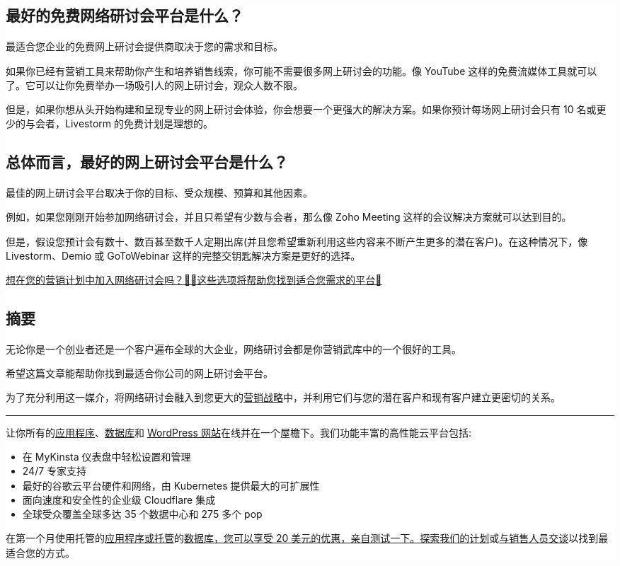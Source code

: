 ## 最好的免费网络研讨会平台是什么？

最适合您企业的免费网上研讨会提供商取决于您的需求和目标。

如果你已经有营销工具来帮助你产生和培养销售线索，你可能不需要很多网上研讨会的功能。像 YouTube 这样的免费流媒体工具就可以了。它可以让你免费举办一场吸引人的网上研讨会，观众人数不限。

但是，如果你想从头开始构建和呈现专业的网上研讨会体验，你会想要一个更强大的解决方案。如果你预计每场网上研讨会只有 10 名或更少的与会者，Livestorm 的免费计划是理想的。

## 总体而言，最好的网上研讨会平台是什么？

最佳的网上研讨会平台取决于你的目标、受众规模、预算和其他因素。

例如，如果您刚刚开始参加网络研讨会，并且只希望有少数与会者，那么像 Zoho Meeting 这样的会议解决方案就可以达到目的。

但是，假设您预计会有数十、数百甚至数千人定期出席(并且您希望重新利用这些内容来不断产生更多的潜在客户)。在这种情况下，像 Livestorm、Demio 或 GoToWebinar 这样的完整交钥匙解决方案是更好的选择。

[想在您的营销计划中加入网络研讨会吗？👩‍💻这些选项将帮助您找到适合您需求的平台🚀](https://twitter.com/intent/tweet?url=https%3A%2F%2Fkinsta.com%2Fblog%2Fbest-webinar-platforms%2F&via=kinsta&text=Want+to+add+webinars+to+your+marketing+plans%3F+%F0%9F%91%A9%E2%80%8D%F0%9F%92%BB+These+options+will+help+you+find+the+right+platform+for+your+needs+%F0%9F%9A%80&hashtags=Webinar%2CMarketingTips)

## 摘要

无论你是一个创业者还是一个客户遍布全球的大企业，网络研讨会都是你营销武库中的一个很好的工具。

希望这篇文章能帮助你找到最适合你公司的网上研讨会平台。

为了充分利用这一媒介，将网络研讨会融入到您更大的[营销战略](https://kinsta.com/learn/content-marketing/)中，并利用它们与您的潜在客户和现有客户建立更密切的关系。

* * *

让你所有的[应用程序](https://kinsta.com/application-hosting/)、[数据库](https://kinsta.com/database-hosting/)和 [WordPress 网站](https://kinsta.com/wordpress-hosting/)在线并在一个屋檐下。我们功能丰富的高性能云平台包括:

*   在 MyKinsta 仪表盘中轻松设置和管理
*   24/7 专家支持
*   最好的谷歌云平台硬件和网络，由 Kubernetes 提供最大的可扩展性
*   面向速度和安全性的企业级 Cloudflare 集成
*   全球受众覆盖全球多达 35 个数据中心和 275 多个 pop

在第一个月使用托管的[应用程序或托管](https://kinsta.com/application-hosting/)的[数据库，您可以享受 20 美元的优惠，亲自测试一下。探索我们的](https://kinsta.com/database-hosting/)[计划](https://kinsta.com/plans/)或[与销售人员交谈](https://kinsta.com/contact-us/)以找到最适合您的方式。</kinsta-advanced-cta></kinsta-advanced-cta></kinsta-auto-toc></kinsta-auto-toc>